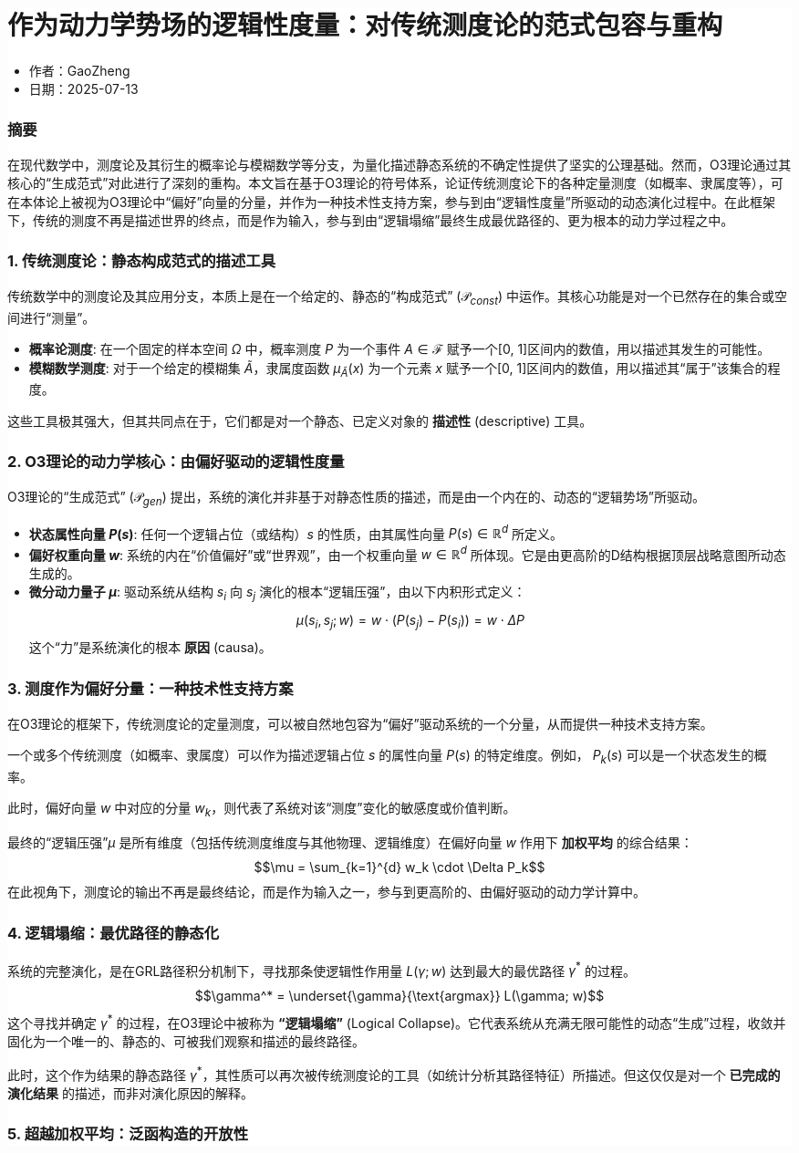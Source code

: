# **作为动力学势场的逻辑性度量：对传统测度论的范式包容与重构**

- 作者：GaoZheng
- 日期：2025-07-13

### 摘要

在现代数学中，测度论及其衍生的概率论与模糊数学等分支，为量化描述静态系统的不确定性提供了坚实的公理基础。然而，O3理论通过其核心的“生成范式”对此进行了深刻的重构。本文旨在基于O3理论的符号体系，论证传统测度论下的各种定量测度（如概率、隶属度等），可在本体论上被视为O3理论中“偏好”向量的分量，并作为一种技术性支持方案，参与到由“逻辑性度量”所驱动的动态演化过程中。在此框架下，传统的测度不再是描述世界的终点，而是作为输入，参与到由“逻辑塌缩”最终生成最优路径的、更为根本的动力学过程之中。

### 1. 传统测度论：静态构成范式的描述工具

传统数学中的测度论及其应用分支，本质上是在一个给定的、静态的“构成范式” ($\mathcal{P}_{const}$) 中运作。其核心功能是对一个已然存在的集合或空间进行“测量”。

* **概率论测度**: 在一个固定的样本空间 $\Omega$ 中，概率测度 $P$ 为一个事件 $A \in \mathcal{F}$ 赋予一个[0, 1]区间内的数值，用以描述其发生的可能性。
* **模糊数学测度**: 对于一个给定的模糊集 $\tilde{A}$，隶属度函数 $\mu_{\tilde{A}}(x)$ 为一个元素 $x$ 赋予一个[0, 1]区间内的数值，用以描述其“属于”该集合的程度。

这些工具极其强大，但其共同点在于，它们都是对一个静态、已定义对象的 **描述性** (descriptive) 工具。

### 2. O3理论的动力学核心：由偏好驱动的逻辑性度量

O3理论的“生成范式” ($\mathcal{P}_{gen}$) 提出，系统的演化并非基于对静态性质的描述，而是由一个内在的、动态的“逻辑势场”所驱动。

* **状态属性向量 $P(s)$**: 任何一个逻辑占位（或结构）$s$ 的性质，由其属性向量 $P(s) \in \mathbb{R}^d$ 所定义。
* **偏好权重向量 $w$**: 系统的内在“价值偏好”或“世界观”，由一个权重向量 $w \in \mathbb{R}^d$ 所体现。它是由更高阶的D结构根据顶层战略意图所动态生成的。
* **微分动力量子 $\mu$**: 驱动系统从结构 $s_i$ 向 $s_j$ 演化的根本“逻辑压强”，由以下内积形式定义：
    $$
    \mu(s_i, s_j; w) = w \cdot (P(s_j) - P(s_i)) = w \cdot \Delta P
    $$
    这个“力”是系统演化的根本 **原因** (causa)。

### 3. 测度作为偏好分量：一种技术性支持方案

在O3理论的框架下，传统测度论的定量测度，可以被自然地包容为“偏好”驱动系统的一个分量，从而提供一种技术支持方案。

一个或多个传统测度（如概率、隶属度）可以作为描述逻辑占位 $s$ 的属性向量 $P(s)$ 的特定维度。例如， $P_k(s)$ 可以是一个状态发生的概率。

此时，偏好向量 $w$ 中对应的分量 $w_k$，则代表了系统对该“测度”变化的敏感度或价值判断。

最终的“逻辑压强”$\mu$ 是所有维度（包括传统测度维度与其他物理、逻辑维度）在偏好向量 $w$ 作用下 **加权平均** 的综合结果：
$$\mu = \sum_{k=1}^{d} w_k \cdot \Delta P_k$$
在此视角下，测度论的输出不再是最终结论，而是作为输入之一，参与到更高阶的、由偏好驱动的动力学计算中。

### 4. 逻辑塌缩：最优路径的静态化

系统的完整演化，是在GRL路径积分机制下，寻找那条使逻辑性作用量 $L(\gamma; w)$ 达到最大的最优路径 $\gamma^*$ 的过程。
$$\gamma^* = \underset{\gamma}{\text{argmax}} L(\gamma; w)$$
这个寻找并确定 $\gamma^*$ 的过程，在O3理论中被称为 **“逻辑塌缩”** (Logical Collapse)。它代表系统从充满无限可能性的动态“生成”过程，收敛并固化为一个唯一的、静态的、可被我们观察和描述的最终路径。

此时，这个作为结果的静态路径 $\gamma^*$，其性质可以再次被传统测度论的工具（如统计分析其路径特征）所描述。但这仅仅是对一个 **已完成的演化结果** 的描述，而非对演化原因的解释。

### 5. 超越加权平均：泛函构造的开放性

